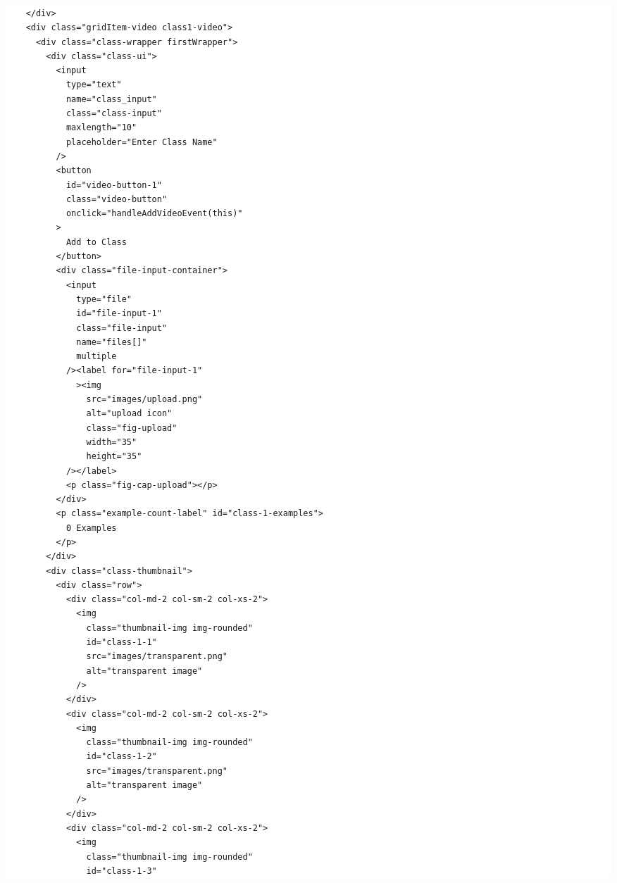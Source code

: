         </div>
        <div class="gridItem-video class1-video">
          <div class="class-wrapper firstWrapper">
            <div class="class-ui">
              <input
                type="text"
                name="class_input"
                class="class-input"
                maxlength="10"
                placeholder="Enter Class Name"
              />
              <button
                id="video-button-1"
                class="video-button"
                onclick="handleAddVideoEvent(this)"
              >
                Add to Class
              </button>
              <div class="file-input-container">
                <input
                  type="file"
                  id="file-input-1"
                  class="file-input"
                  name="files[]"
                  multiple
                /><label for="file-input-1"
                  ><img
                    src="images/upload.png"
                    alt="upload icon"
                    class="fig-upload"
                    width="35"
                    height="35"
                /></label>
                <p class="fig-cap-upload"></p>
              </div>
              <p class="example-count-label" id="class-1-examples">
                0 Examples
              </p>
            </div>
            <div class="class-thumbnail">
              <div class="row">
                <div class="col-md-2 col-sm-2 col-xs-2">
                  <img
                    class="thumbnail-img img-rounded"
                    id="class-1-1"
                    src="images/transparent.png"
                    alt="transparent image"
                  />
                </div>
                <div class="col-md-2 col-sm-2 col-xs-2">
                  <img
                    class="thumbnail-img img-rounded"
                    id="class-1-2"
                    src="images/transparent.png"
                    alt="transparent image"
                  />
                </div>
                <div class="col-md-2 col-sm-2 col-xs-2">
                  <img
                    class="thumbnail-img img-rounded"
                    id="class-1-3"